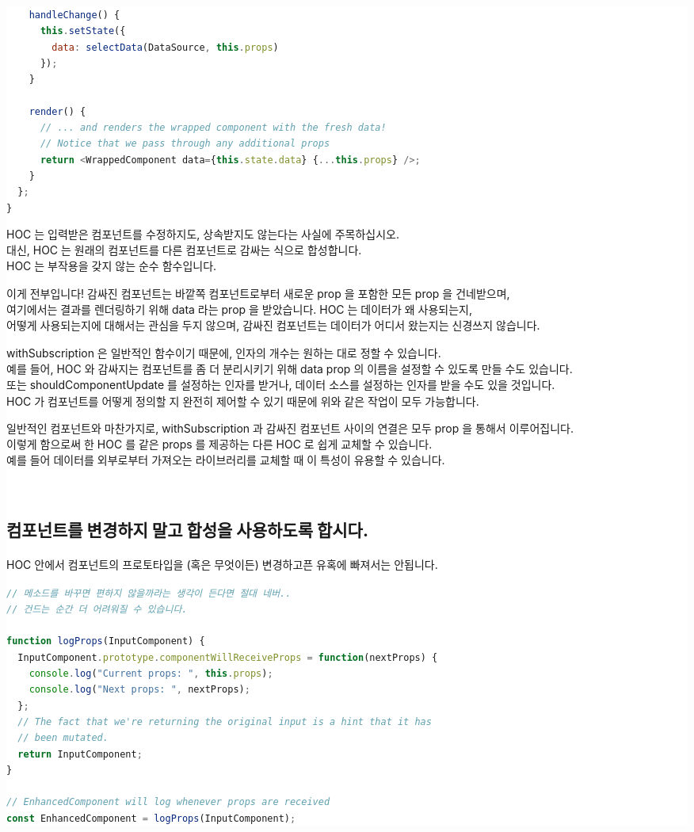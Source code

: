 ```js
    handleChange() {
      this.setState({
        data: selectData(DataSource, this.props)
      });
    }

    render() {
      // ... and renders the wrapped component with the fresh data!
      // Notice that we pass through any additional props
      return <WrappedComponent data={this.state.data} {...this.props} />;
    }
  };
}
```

HOC 는 입력받은 컴포넌트를 수정하지도, 상속받지도 않는다는 사실에 주목하십시오.<br>
대신, HOC 는 원래의 컴포넌트를 다른 컴포넌트로 감싸는 식으로 합성합니다.<br>
HOC 는 부작용을 갖지 않는 순수 함수입니다.<br>

이게 전부입니다! 감싸진 컴포넌트는 바깥쪽 컴포넌트로부터 새로운 prop 을 포함한 모든 prop 을 건네받으며,<br>
여기에서는 결과를 렌더링하기 위해 data 라는 prop 을 받았습니다. HOC 는 데이터가 왜 사용되는지,<br>
어떻게 사용되는지에 대해서는 관심을 두지 않으며, 감싸진 컴포넌트는 데이터가 어디서 왔는지는 신경쓰지 않습니다.<br>

withSubscription 은 일반적인 함수이기 때문에, 인자의 개수는 원하는 대로 정할 수 있습니다.<br>
예를 들어, HOC 와 감싸지는 컴포넌트를 좀 더 분리시키기 위해 data prop 의 이름을 설정할 수 있도록 만들 수도 있습니다.<br>
또는 shouldComponentUpdate 를 설정하는 인자를 받거나, 데이터 소스를 설정하는 인자를 받을 수도 있을 것입니다.<br>
HOC 가 컴포넌트를 어떻게 정의할 지 완전히 제어할 수 있기 때문에 위와 같은 작업이 모두 가능합니다.<br>

일반적인 컴포넌트와 마찬가지로, withSubscription 과 감싸진 컴포넌트 사이의 연결은 모두 prop 을 통해서 이루어집니다.<br>
이렇게 함으로써 한 HOC 를 같은 props 를 제공하는 다른 HOC 로 쉽게 교체할 수 있습니다.<br>
예를 들어 데이터를 외부로부터 가져오는 라이브러리를 교체할 때 이 특성이 유용할 수 있습니다.<br>

<br>

## 컴포넌트를 변경하지 말고 합성을 사용하도록 합시다.

HOC 안에서 컴포넌트의 프로토타입을 (혹은 무엇이든) 변경하고픈 유혹에 빠져서는 안됩니다.

```js
// 메소드를 바꾸면 편하지 않을까라는 생각이 든다면 절대 네버..
// 건드는 순간 더 어려워질 수 있습니다.

function logProps(InputComponent) {
  InputComponent.prototype.componentWillReceiveProps = function(nextProps) {
    console.log("Current props: ", this.props);
    console.log("Next props: ", nextProps);
  };
  // The fact that we're returning the original input is a hint that it has
  // been mutated.
  return InputComponent;
}

// EnhancedComponent will log whenever props are received
const EnhancedComponent = logProps(InputComponent);
```
